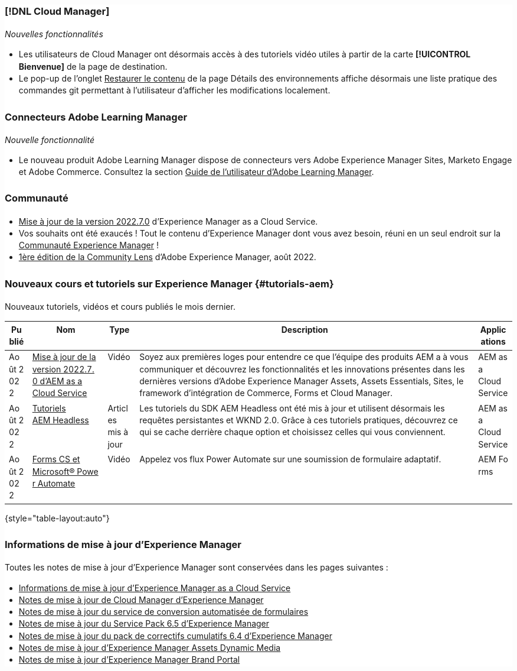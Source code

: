 ### [!DNL Cloud Manager]

_Nouvelles fonctionnalités_

* Les utilisateurs de Cloud Manager ont désormais accès à des tutoriels vidéo utiles à partir de la carte **[!UICONTROL Bienvenue]** de la page de destination.
* Le pop-up de l’onglet [Restaurer le contenu](https://experienceleague.adobe.com/docs/experience-manager-cloud-service/content/operations/backup.html?lang=fr) de la page Détails des environnements affiche désormais une liste pratique des commandes git permettant à l’utilisateur d’afficher les modifications localement.

### Connecteurs Adobe Learning Manager

_Nouvelle fonctionnalité_

* Le nouveau produit Adobe Learning Manager dispose de connecteurs vers Adobe Experience Manager Sites, Marketo Engage et Adobe Commerce. Consultez la section [Guide de l’utilisateur d’Adobe Learning Manager](https://helpx.adobe.com/fr/learning-manager/user-guide.html).

### Communauté

* [Mise à jour de la version 2022.7.0](https://experienceleaguecommunities.adobe.com/t5/adobe-experience-manager-blogs/aem-as-a-cloud-service-2022-7-0-release-update/ba-p/540062?profile.language=fr#M546) d’Experience Manager as a Cloud Service.
* Vos souhaits ont été exaucés ! Tout le contenu d’Experience Manager dont vous avez besoin, réuni en un seul endroit sur la [Communauté Experience Manager](https://experienceleaguecommunities.adobe.com/t5/adobe-experience-manager-blogs/finally-all-the-aem-content-you-need-all-in-one-place-on-aem/ba-p/460583?profile.language=fr) !
* [1ère édition de la Community Lens](https://experienceleaguecommunities.adobe.com/t5/adobe-experience-manager-blogs/adobe-experience-manager-community-lens-1st-edition-august-2022/ba-p/538960?profile.language=fr) d’Adobe Experience Manager, août 2022.

### Nouveaux cours et tutoriels sur Experience Manager {#tutorials-aem}

Nouveaux tutoriels, vidéos et cours publiés le mois dernier.

| Publié | Nom | Type | Description | Applications |
| -----------| ---------- | ---------- | ---------- | ------|
| Août 2022 | [Mise à jour de la version 2022.7.0 d’AEM as a Cloud Service](https://experienceleague.adobe.com/docs/experience-manager-release-overview-events/aemcsupdates/2022/2022-7-0.html?lang=fr) | Vidéo | Soyez aux premières loges pour entendre ce que l’équipe des produits AEM a à vous communiquer et découvrez les fonctionnalités et les innovations présentes dans les dernières versions d’Adobe Experience Manager Assets, Assets Essentials, Sites, le framework d’intégration de Commerce, Forms et Cloud Manager. | AEM as a Cloud Service |
| Août 2022 | [Tutoriels AEM Headless](https://experienceleague.adobe.com/docs/experience-manager-learn/getting-started-with-aem-headless/overview.html?lang=fr) | Articles mis à jour | Les tutoriels du SDK AEM Headless ont été mis à jour et utilisent désormais les requêtes persistantes et WKND 2.0. Grâce à ces tutoriels pratiques, découvrez ce qui se cache derrière chaque option et choisissez celles qui vous conviennent. | AEM as a Cloud Service |
| Août 2022 | [Forms CS et Microsoft® Power Automate](https://experienceleague.adobe.com/docs/experience-manager-learn/cloud-service/forms/forms-cs-and-power-automate/integrate-formscs-power-automate.html?lang=fr) | Vidéo | Appelez vos flux Power Automate sur une soumission de formulaire adaptatif. | AEM Forms |

{style="table-layout:auto"}

### Informations de mise à jour d’Experience Manager

Toutes les notes de mise à jour d’Experience Manager sont conservées dans les pages suivantes :

* [Informations de mise à jour d’Experience Manager as a Cloud Service](https://experienceleague.adobe.com/docs/experience-manager-cloud-service/content/release-notes/home.html?lang=fr)
* [Notes de mise à jour de Cloud Manager d’Experience Manager](https://experienceleague.adobe.com/docs/experience-manager-cloud-manager/content/release-notes/current.html?lang=fr)
* [Notes de mise à jour du service de conversion automatisée de formulaires](https://experienceleague.adobe.com/docs/aem-forms-automated-conversion-service/using/release-notes.html?lang=fr)
* [Notes de mise à jour du Service Pack 6.5 d’Experience Manager](https://experienceleague.adobe.com/docs/experience-manager-65/release-notes/release-notes.html?lang=fr)
* [Notes de mise à jour du pack de correctifs cumulatifs 6.4 d’Experience Manager](https://experienceleague.adobe.com/docs/experience-manager-64/release-notes/cfp-release-notes.html?lang=fr)
* [Notes de mise à jour d’Experience Manager Assets Dynamic Media](https://experienceleague.adobe.com/docs/dynamic-media-developer-resources/release-notes/s7rn2017.html?lang=fr)
* [Notes de mise à jour d’Experience Manager Brand Portal](https://experienceleague.adobe.com/docs/experience-manager-brand-portal/using/introduction/brand-portal-release-notes.html?lang=fr)